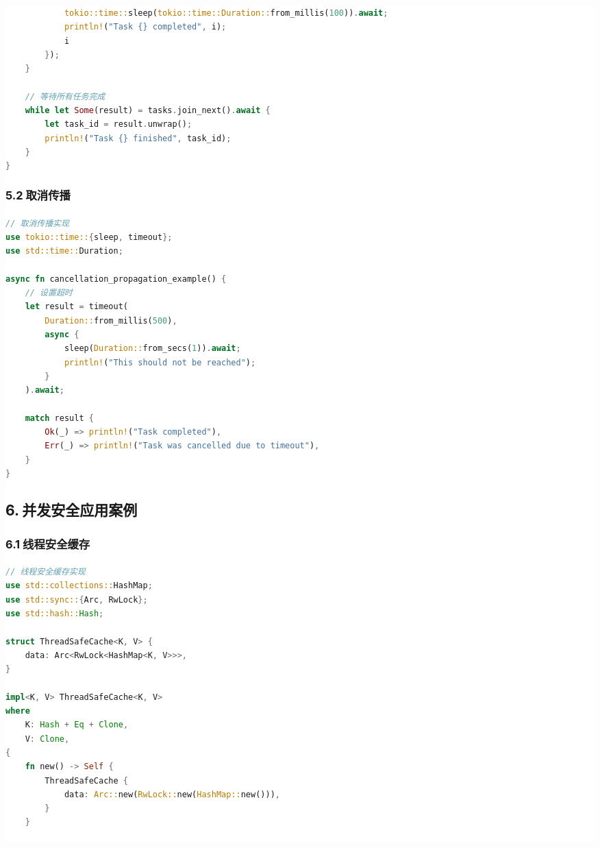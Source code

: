```rust
            tokio::time::sleep(tokio::time::Duration::from_millis(100)).await;
            println!("Task {} completed", i);
            i
        });
    }
    
    // 等待所有任务完成
    while let Some(result) = tasks.join_next().await {
        let task_id = result.unwrap();
        println!("Task {} finished", task_id);
    }
}
```

### 5.2 取消传播

```rust
// 取消传播实现
use tokio::time::{sleep, timeout};
use std::time::Duration;

async fn cancellation_propagation_example() {
    // 设置超时
    let result = timeout(
        Duration::from_millis(500),
        async {
            sleep(Duration::from_secs(1)).await;
            println!("This should not be reached");
        }
    ).await;
    
    match result {
        Ok(_) => println!("Task completed"),
        Err(_) => println!("Task was cancelled due to timeout"),
    }
}
```

## 6. 并发安全应用案例

### 6.1 线程安全缓存

```rust
// 线程安全缓存实现
use std::collections::HashMap;
use std::sync::{Arc, RwLock};
use std::hash::Hash;

struct ThreadSafeCache<K, V> {
    data: Arc<RwLock<HashMap<K, V>>>,
}

impl<K, V> ThreadSafeCache<K, V>
where
    K: Hash + Eq + Clone,
    V: Clone,
{
    fn new() -> Self {
        ThreadSafeCache {
            data: Arc::new(RwLock::new(HashMap::new())),
        }
    }
    
```